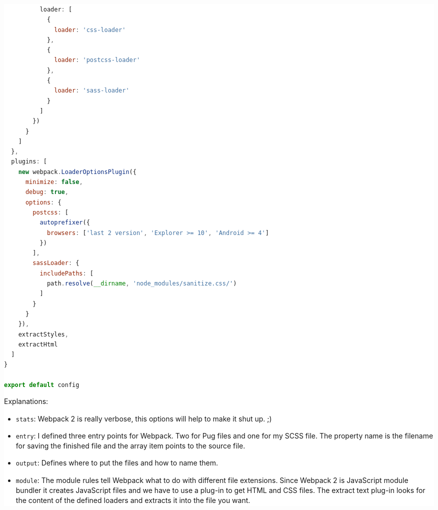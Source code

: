 ~~~ javascript
          loader: [
            {
              loader: 'css-loader'
            },
            {
              loader: 'postcss-loader'
            },
            {
              loader: 'sass-loader'
            }
          ]
        })
      }
    ]
  },
  plugins: [
    new webpack.LoaderOptionsPlugin({
      minimize: false,
      debug: true,
      options: {
        postcss: [
          autoprefixer({
            browsers: ['last 2 version', 'Explorer >= 10', 'Android >= 4']
          })
        ],
        sassLoader: {
          includePaths: [
            path.resolve(__dirname, 'node_modules/sanitize.css/')
          ]
        }
      }
    }),
    extractStyles,
    extractHtml
  ]
}

export default config
~~~

Explanations:

- `stats`: Webpack 2 is really verbose, this options will help to make it shut up. ;)

- `entry`: I defined three entry points for Webpack. Two for Pug files and one for my SCSS file. The property name is the filename for saving the finished file and the array item points to the source file.

- `output`: Defines where to put the files and how to name them.

- `module`: The module rules tell Webpack what to do with different file extensions. Since Webpack 2 is JavaScript module bundler it creates JavaScript files and we have to use a plug-in to get HTML and CSS files. The extract text plug-in looks for the content of the defined loaders and extracts it into the file you want.
  
